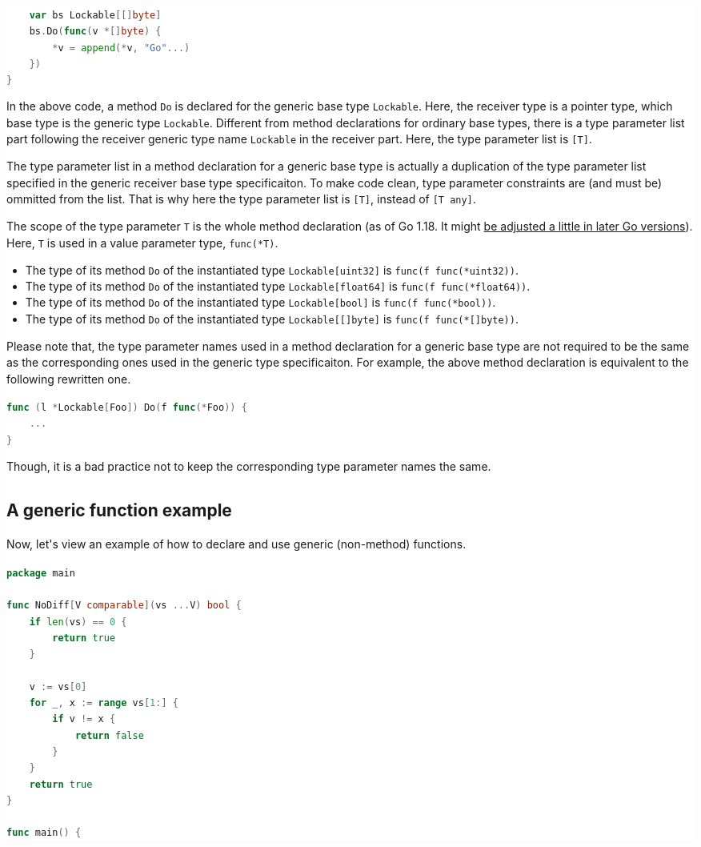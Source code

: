 ```Go
	var bs Lockable[[]byte]
	bs.Do(func(v *[]byte) {
		*v = append(*v, "Go"...)
	})
}
```

In the above code, a method `Do` is declared for the generic base type `Lockable`.
Here, the receiver type is a pointer type, which base type is the generic type `Lockable`.
Different from method declarations for ordinary base types,
there is a type parameter list part
following the receiver generic type name `Lockable` in the receiver part.
Here, the type parameter list is `[T]`.

The type parameter list in a method declaration for a generic base type
is actually a duplication of the type parameter list specified
in the generic receiver base type specificaiton. To make code clean,
type parameter constraints are (and must be) ommitted from the list.
That is why here the type parameter list is `[T]`, instead of `[T any]`.

The scope of the type parameter `T` is the whole method declaration
(as of Go 1.18. It might [be adjusted a little in later Go versions](https://github.com/golang/go/issues/51503)).
Here, `T` is used in a value parameter type, `func(*T)`.

* The type of its method `Do` of the instantiated type `Lockable[uint32]` is `func(f func(*uint32))`.
* The type of its method `Do` of the instantiated type `Lockable[float64]` is `func(f func(*float64))`.
* The type of its method `Do` of the instantiated type `Lockable[bool]` is `func(f func(*bool))`.
* The type of its method `Do` of the instantiated type `Lockable[[]byte]` is `func(f func(*[]byte))`.

Please note that, the type parameter names used in a method declaration for a generic base type
are not required to be the same as the corresponding ones used in the generic type specificaiton.
For example, the above method declaration is equivalent to the following rewritten one.

```Go
func (l *Lockable[Foo]) Do(f func(*Foo)) {
	...
}
```

Though, it is a bad practice not to keep the corresponding type parameter names the same.

## A generic function example

Now, let's view an example of how to declare and use generic (non-method) functions.

```Go
package main

func NoDiff[V comparable](vs ...V) bool {
	if len(vs) == 0 {
		return true
	}
	
	v := vs[0]
	for _, x := range vs[1:] {
		if v != x {
			return false
		}
	}
	return true
}

func main() {
```